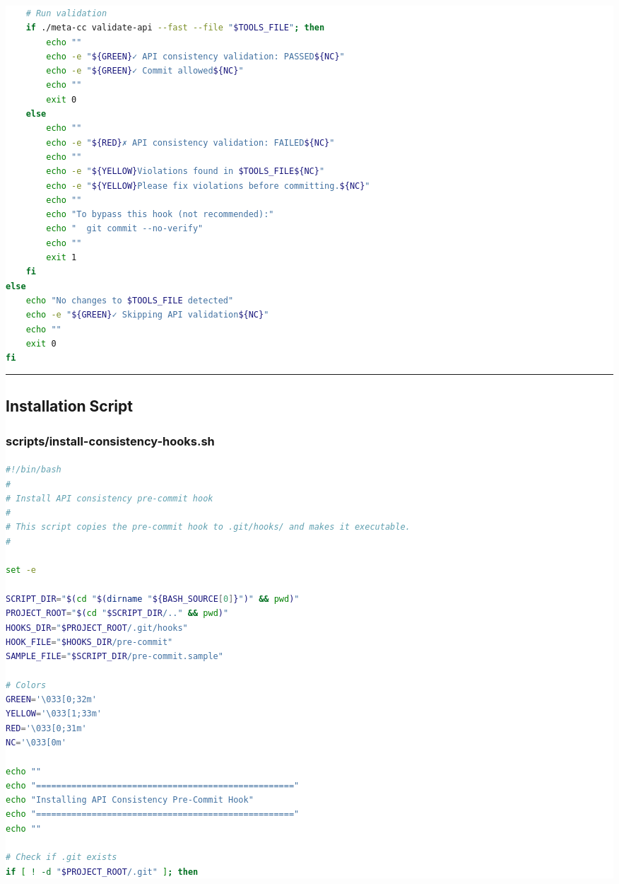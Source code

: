 ```bash
    # Run validation
    if ./meta-cc validate-api --fast --file "$TOOLS_FILE"; then
        echo ""
        echo -e "${GREEN}✓ API consistency validation: PASSED${NC}"
        echo -e "${GREEN}✓ Commit allowed${NC}"
        echo ""
        exit 0
    else
        echo ""
        echo -e "${RED}✗ API consistency validation: FAILED${NC}"
        echo ""
        echo -e "${YELLOW}Violations found in $TOOLS_FILE${NC}"
        echo -e "${YELLOW}Please fix violations before committing.${NC}"
        echo ""
        echo "To bypass this hook (not recommended):"
        echo "  git commit --no-verify"
        echo ""
        exit 1
    fi
else
    echo "No changes to $TOOLS_FILE detected"
    echo -e "${GREEN}✓ Skipping API validation${NC}"
    echo ""
    exit 0
fi
```

---

## Installation Script

### scripts/install-consistency-hooks.sh

```bash
#!/bin/bash
#
# Install API consistency pre-commit hook
#
# This script copies the pre-commit hook to .git/hooks/ and makes it executable.
#

set -e

SCRIPT_DIR="$(cd "$(dirname "${BASH_SOURCE[0]}")" && pwd)"
PROJECT_ROOT="$(cd "$SCRIPT_DIR/.." && pwd)"
HOOKS_DIR="$PROJECT_ROOT/.git/hooks"
HOOK_FILE="$HOOKS_DIR/pre-commit"
SAMPLE_FILE="$SCRIPT_DIR/pre-commit.sample"

# Colors
GREEN='\033[0;32m'
YELLOW='\033[1;33m'
RED='\033[0;31m'
NC='\033[0m'

echo ""
echo "==================================================="
echo "Installing API Consistency Pre-Commit Hook"
echo "==================================================="
echo ""

# Check if .git exists
if [ ! -d "$PROJECT_ROOT/.git" ]; then
```